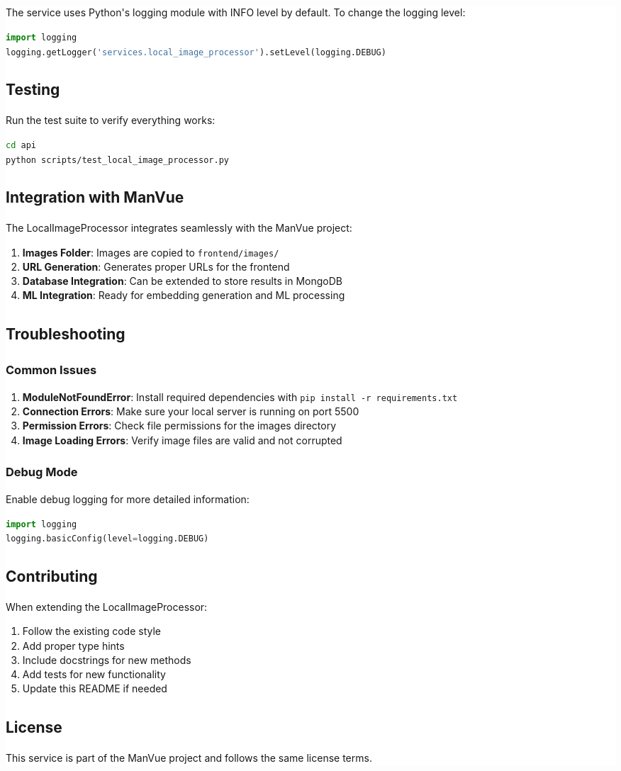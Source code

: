 The service uses Python's logging module with INFO level by default. To change the logging level:

```python
import logging
logging.getLogger('services.local_image_processor').setLevel(logging.DEBUG)
```

## Testing

Run the test suite to verify everything works:

```bash
cd api
python scripts/test_local_image_processor.py
```

## Integration with ManVue

The LocalImageProcessor integrates seamlessly with the ManVue project:

1. **Images Folder**: Images are copied to `frontend/images/`
2. **URL Generation**: Generates proper URLs for the frontend
3. **Database Integration**: Can be extended to store results in MongoDB
4. **ML Integration**: Ready for embedding generation and ML processing

## Troubleshooting

### Common Issues

1. **ModuleNotFoundError**: Install required dependencies with `pip install -r requirements.txt`
2. **Connection Errors**: Make sure your local server is running on port 5500
3. **Permission Errors**: Check file permissions for the images directory
4. **Image Loading Errors**: Verify image files are valid and not corrupted

### Debug Mode

Enable debug logging for more detailed information:

```python
import logging
logging.basicConfig(level=logging.DEBUG)
```

## Contributing

When extending the LocalImageProcessor:

1. Follow the existing code style
2. Add proper type hints
3. Include docstrings for new methods
4. Add tests for new functionality
5. Update this README if needed

## License

This service is part of the ManVue project and follows the same license terms.
